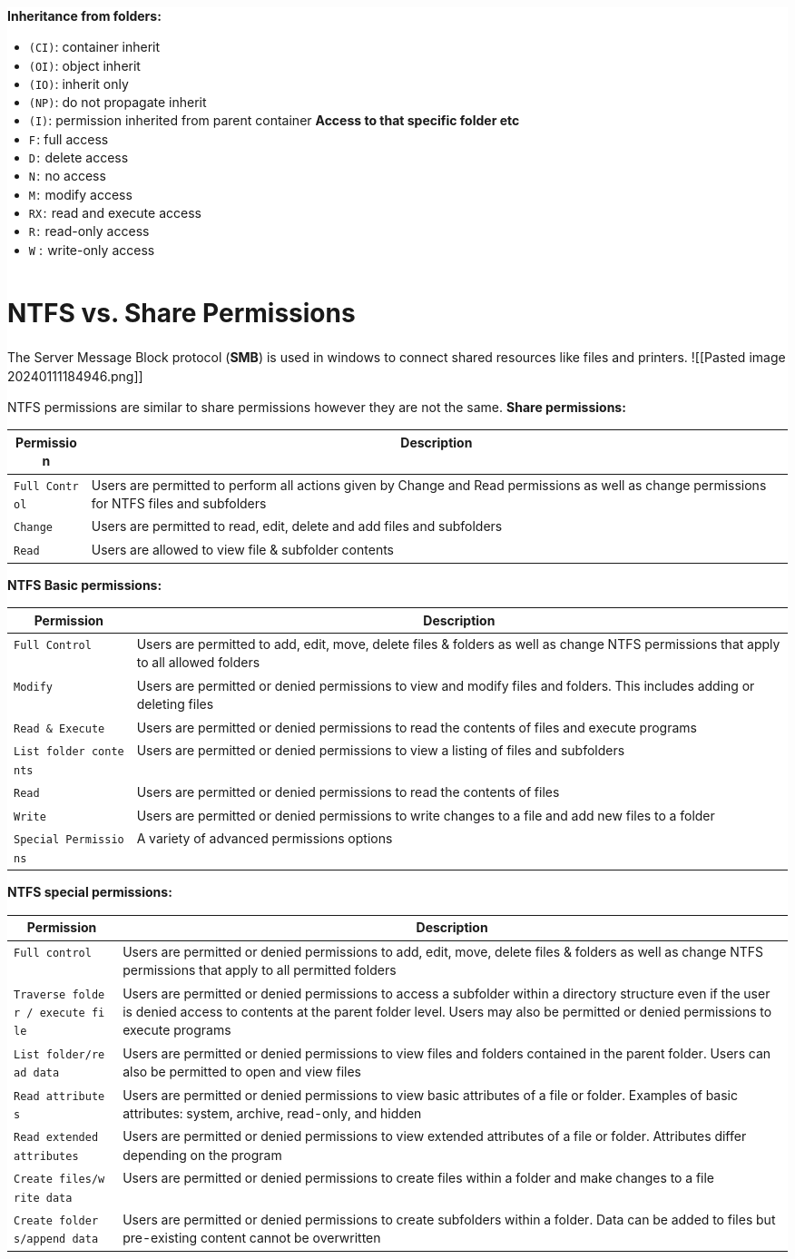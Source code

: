 **Inheritance from folders:**
- `(CI)`: container inherit
- `(OI)`: object inherit
- `(IO)`: inherit only
- `(NP)`: do not propagate inherit
- `(I)`: permission inherited from parent container
**Access to that specific folder etc**
- `F` : full access
- `D` :  delete access
- `N` :  no access
- `M` :  modify access
- `RX` :  read and execute access
- `R` :  read-only access
- `W` :  write-only access

# NTFS vs. Share Permissions
The Server Message Block protocol (**SMB**) is used in windows to connect shared resources like files and printers.
![[Pasted image 20240111184946.png]]

NTFS permissions are similar to share permissions however they are not the same.
**Share permissions:**

|Permission|Description|
|---|---|
|`Full Control`|Users are permitted to perform all actions given by Change and Read permissions as well as change permissions for NTFS files and subfolders|
|`Change`|Users are permitted to read, edit, delete and add files and subfolders|
|`Read`|Users are allowed to view file & subfolder contents|

**NTFS Basic permissions:**

|Permission|Description|
|---|---|
|`Full Control`|Users are permitted to add, edit, move, delete files & folders as well as change NTFS permissions that apply to all allowed folders|
|`Modify`|Users are permitted or denied permissions to view and modify files and folders. This includes adding or deleting files|
|`Read & Execute`|Users are permitted or denied permissions to read the contents of files and execute programs|
|`List folder contents`|Users are permitted or denied permissions to view a listing of files and subfolders|
|`Read`|Users are permitted or denied permissions to read the contents of files|
|`Write`|Users are permitted or denied permissions to write changes to a file and add new files to a folder|
|`Special Permissions`|A variety of advanced permissions options|
 
 **NTFS special permissions:**
 
|Permission|Description|
|---|---|
|`Full control`|Users are permitted or denied permissions to add, edit, move, delete files & folders as well as change NTFS permissions that apply to all permitted folders|
|`Traverse folder / execute file`|Users are permitted or denied permissions to access a subfolder within a directory structure even if the user is denied access to contents at the parent folder level. Users may also be permitted or denied permissions to execute programs|
|`List folder/read data`|Users are permitted or denied permissions to view files and folders contained in the parent folder. Users can also be permitted to open and view files|
|`Read attributes`|Users are permitted or denied permissions to view basic attributes of a file or folder. Examples of basic attributes: system, archive, read-only, and hidden|
|`Read extended attributes`|Users are permitted or denied permissions to view extended attributes of a file or folder. Attributes differ depending on the program|
|`Create files/write data`|Users are permitted or denied permissions to create files within a folder and make changes to a file|
|`Create folders/append data`|Users are permitted or denied permissions to create subfolders within a folder. Data can be added to files but pre-existing content cannot be overwritten|